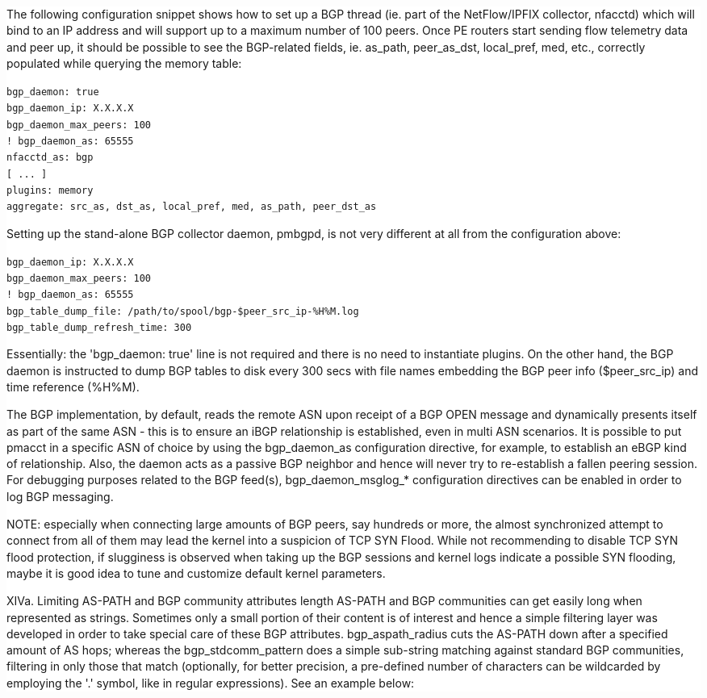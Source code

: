 The following configuration snippet shows how to set up a BGP thread (ie. part
of the NetFlow/IPFIX collector, nfacctd) which will bind to an IP address and
will support up to a maximum number of 100 peers. Once PE routers start sending
flow telemetry data and peer up, it should be possible to see the BGP-related
fields, ie. as_path, peer_as_dst, local_pref, med, etc., correctly populated
while querying the memory table:

```
bgp_daemon: true
bgp_daemon_ip: X.X.X.X
bgp_daemon_max_peers: 100
! bgp_daemon_as: 65555
nfacctd_as: bgp
[ ... ]
plugins: memory
aggregate: src_as, dst_as, local_pref, med, as_path, peer_dst_as 
```

Setting up the stand-alone BGP collector daemon, pmbgpd, is not very different
at all from the configuration above:

```
bgp_daemon_ip: X.X.X.X
bgp_daemon_max_peers: 100
! bgp_daemon_as: 65555
bgp_table_dump_file: /path/to/spool/bgp-$peer_src_ip-%H%M.log
bgp_table_dump_refresh_time: 300
```

Essentially: the 'bgp_daemon: true' line is not required and there is no need
to instantiate plugins. On the other hand, the BGP daemon is instructed to dump
BGP tables to disk every 300 secs with file names embedding the BGP peer info
($peer_src_ip) and time reference (%H%M).

The BGP implementation, by default, reads the remote ASN upon receipt of a BGP
OPEN message and dynamically presents itself as part of the same ASN - this is
to ensure an iBGP relationship is established, even in multi ASN scenarios. It
is possible to put pmacct in a specific ASN of choice by using the bgp_daemon_as
configuration directive, for example, to establish an eBGP kind of relationship.
Also, the daemon acts as a passive BGP neighbor and hence will never try to
re-establish a fallen peering session. For debugging purposes related to the
BGP feed(s), bgp_daemon_msglog_* configuration directives can be enabled in
order to log BGP messaging.

NOTE: especially when connecting large amounts of BGP peers, say hundreds or
more, the almost synchronized attempt to connect from all of them may lead
the kernel into a suspicion of TCP SYN Flood. While not recommending to
disable TCP SYN flood protection, if slugginess is observed when taking up
the BGP sessions and kernel logs indicate a possible SYN flooding, maybe it
is good idea to tune and customize default kernel parameters.

XIVa. Limiting AS-PATH and BGP community attributes length
AS-PATH and BGP communities can get easily long when represented as strings.
Sometimes only a small portion of their content is of interest and hence a
simple filtering layer was developed in order to take special care of these
BGP attributes. bgp_aspath_radius cuts the AS-PATH down after a specified
amount of AS hops; whereas the bgp_stdcomm_pattern does a simple sub-string
matching against standard BGP communities, filtering in only those that match
(optionally, for better precision, a pre-defined number of characters can be
wildcarded by employing the '.' symbol, like in regular expressions). See an
example below:
